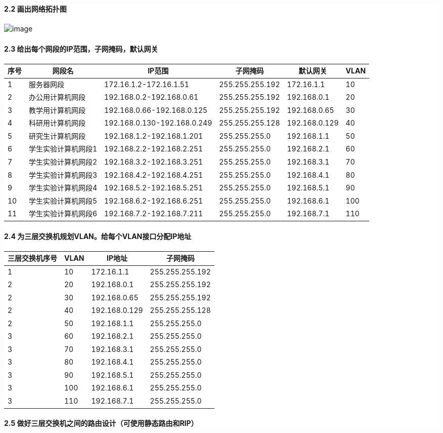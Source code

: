 #### 2.2 画出网络拓扑图

![image](https://github.com/ChestnutSilver/College-Network-Design/blob/main/pic/%E7%BD%91%E7%BB%9C%E6%8B%93%E6%89%91%E5%9B%BE.png)

#### 2.3 给出每个网段的IP范围，子网掩码，默认网关

| 序号 | 网段名              | IP范围                      | 子网掩码        | 默认网关      | VLAN |
| ---- | ------------------- | --------------------------- | --------------- | ------------- | ---- |
| 1    | 服务器网段          | 172.16.1.2-172.16.1.51      | 255.255.255.192 | 172.16.1.1    | 10   |
| 2    | 办公用计算机网段    | 192.168.0.2-192.168.0.61    | 255.255.255.192 | 192.168.0.1   | 20   |
| 3    | 教学用计算机网段    | 192.168.0.66-192.168.0.125  | 255.255.255.192 | 192.168.0.65  | 30   |
| 4    | 科研用计算机网段    | 192.168.0.130-192.168.0.249 | 255.255.255.128 | 192.168.0.129 | 40   |
| 5    | 研究生计算机网段    | 192.168.1.2-192.168.1.201   | 255.255.255.0   | 192.168.1.1   | 50   |
| 6    | 学生实验计算机网段1 | 192.168.2.2-192.168.2.251   | 255.255.255.0   | 192.168.2.1   | 60   |
| 7    | 学生实验计算机网段2 | 192.168.3.2-192.168.3.251   | 255.255.255.0   | 192.168.3.1   | 70   |
| 8    | 学生实验计算机网段3 | 192.168.4.2-192.168.4.251   | 255.255.255.0   | 192.168.4.1   | 80   |
| 9    | 学生实验计算机网段4 | 192.168.5.2-192.168.5.251   | 255.255.255.0   | 192.168.5.1   | 90   |
| 10   | 学生实验计算机网段5 | 192.168.6.2-192.168.6.251   | 255.255.255.0   | 192.168.6.1   | 100  |
| 11   | 学生实验计算机网段6 | 192.168.7.2-192.168.7.211   | 255.255.255.0   | 192.168.7.1   | 110  |

#### 2.4 为三层交换机规划VLAN。给每个VLAN接口分配IP地址

| 三层交换机序号 | VLAN | IP地址        | 子网掩码        |
| -------------- | ---- | ------------- | --------------- |
| 1              | 10   | 172.16.1.1    | 255.255.255.192 |
| 2              | 20   | 192.168.0.1   | 255.255.255.192 |
| 2              | 30   | 192.168.0.65  | 255.255.255.192 |
| 2              | 40   | 192.168.0.129 | 255.255.255.128 |
| 2              | 50   | 192.168.1.1   | 255.255.255.0   |
| 3              | 60   | 192.168.2.1   | 255.255.255.0   |
| 3              | 70   | 192.168.3.1   | 255.255.255.0   |
| 3              | 80   | 192.168.4.1   | 255.255.255.0   |
| 3              | 90   | 192.168.5.1   | 255.255.255.0   |
| 3              | 100  | 192.168.6.1   | 255.255.255.0   |
| 3              | 110  | 192.168.7.1   | 255.255.255.0   |

#### 2.5 做好三层交换机之间的路由设计（可使用静态路由和RIP）
